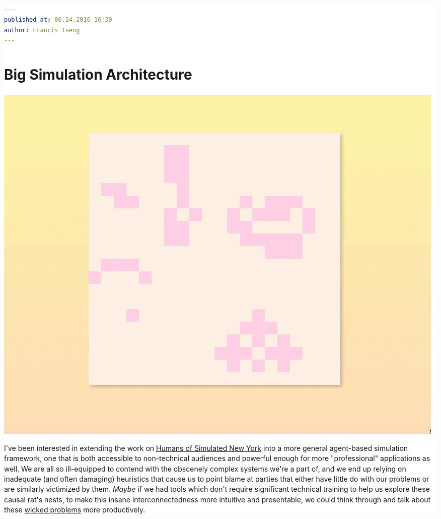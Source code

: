```yaml
---
published_at: 06.24.2016 16:30
author: Francis Tseng
---
```


# Big Simulation Architecture

![Game of Life with `syd`](/assets/uploads/syd_gameoflife.gif)

I've been interested in extending the work on [Humans of Simulated New York](http://spaceandtim.es/projects/hosny) into a more general agent-based simulation framework, one that is both accessible to non-technical audiences and powerful enough for more "professional" applications as well. We are all so ill-equipped to contend with the obscenely complex systems we're a part of, and we end up relying on inadequate (and often damaging) heuristics that cause us to point blame at parties that either have little do with our problems or are similarly victimized by them. _Maybe_ if we had tools which don't require significant technical training to help us explore these causal rat's nests, to make this insane interconnectedness more intuitive and presentable, we could think through and talk about these [wicked problems](http://www.uctc.net/mwebber/Rittel+Webber+Dilemmas+General_Theory_of_Planning.pdf) more productively.

